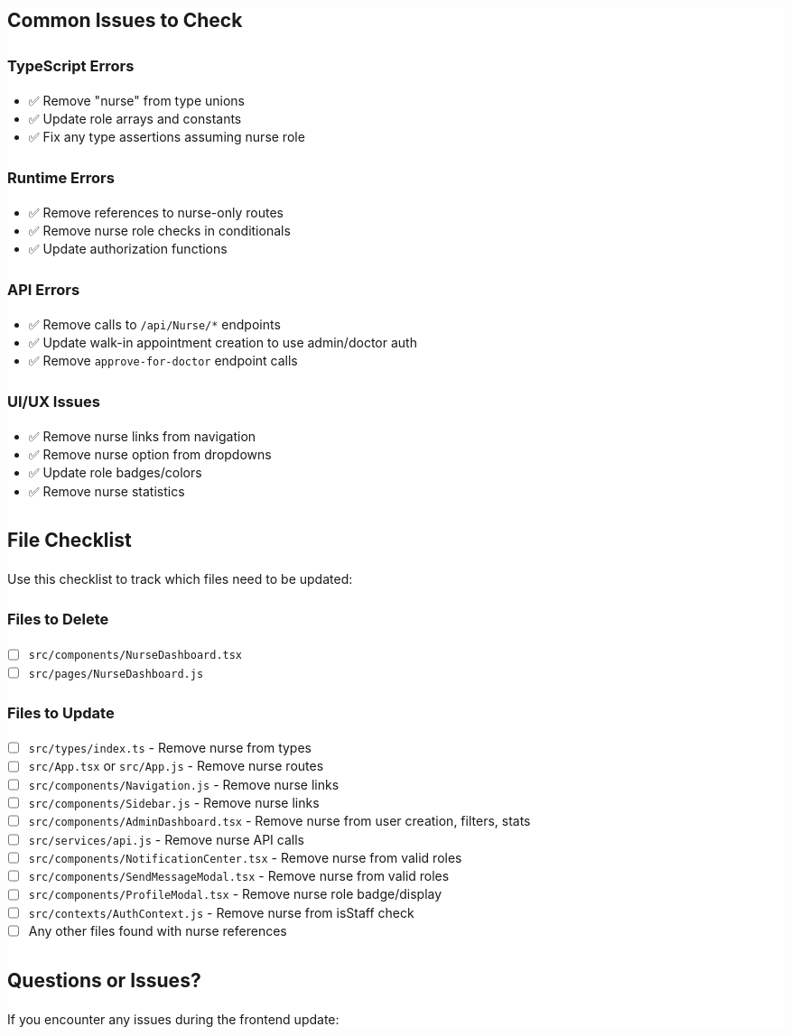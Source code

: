 ## Common Issues to Check

### TypeScript Errors
- ✅ Remove "nurse" from type unions
- ✅ Update role arrays and constants
- ✅ Fix any type assertions assuming nurse role

### Runtime Errors
- ✅ Remove references to nurse-only routes
- ✅ Remove nurse role checks in conditionals
- ✅ Update authorization functions

### API Errors
- ✅ Remove calls to `/api/Nurse/*` endpoints
- ✅ Update walk-in appointment creation to use admin/doctor auth
- ✅ Remove `approve-for-doctor` endpoint calls

### UI/UX Issues
- ✅ Remove nurse links from navigation
- ✅ Remove nurse option from dropdowns
- ✅ Update role badges/colors
- ✅ Remove nurse statistics

## File Checklist

Use this checklist to track which files need to be updated:

### Files to Delete
- [ ] `src/components/NurseDashboard.tsx`
- [ ] `src/pages/NurseDashboard.js`

### Files to Update
- [ ] `src/types/index.ts` - Remove nurse from types
- [ ] `src/App.tsx` or `src/App.js` - Remove nurse routes
- [ ] `src/components/Navigation.js` - Remove nurse links
- [ ] `src/components/Sidebar.js` - Remove nurse links
- [ ] `src/components/AdminDashboard.tsx` - Remove nurse from user creation, filters, stats
- [ ] `src/services/api.js` - Remove nurse API calls
- [ ] `src/components/NotificationCenter.tsx` - Remove nurse from valid roles
- [ ] `src/components/SendMessageModal.tsx` - Remove nurse from valid roles
- [ ] `src/components/ProfileModal.tsx` - Remove nurse role badge/display
- [ ] `src/contexts/AuthContext.js` - Remove nurse from isStaff check
- [ ] Any other files found with nurse references

## Questions or Issues?

If you encounter any issues during the frontend update:
